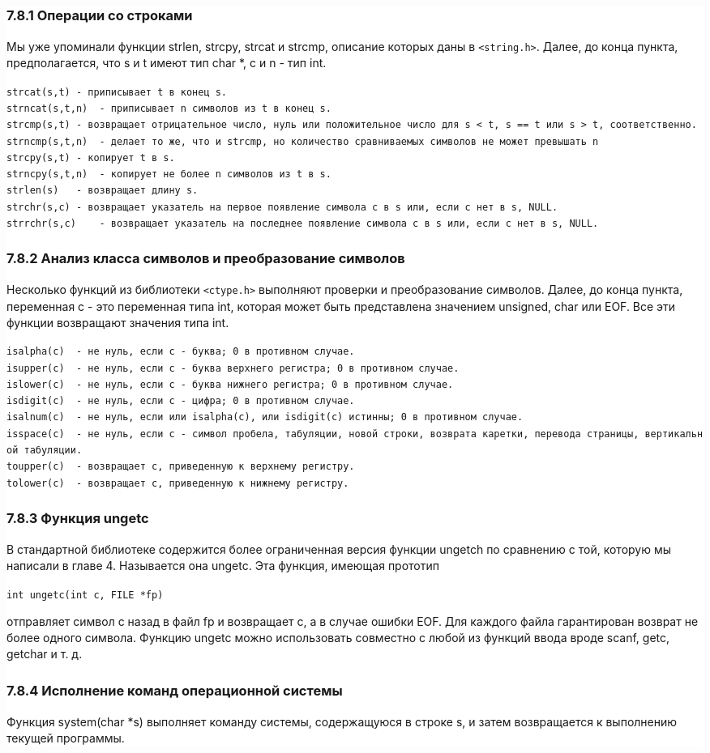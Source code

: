 ### 7.8.1 Операции со строками

Мы уже упоминали функции strlen, strcpy, strcat и strcmp, описание которых даны в `<string.h>`. Далее, до конца пункта, предполагается, что s и t имеют тип char *, c и n - тип int.

```
strcat(s,t) - приписывает t в конец s.
strncat(s,t,n)  - приписывает n символов из t в конец s.
strcmp(s,t) - возвращает отрицательное число, нуль или положительное число для s < t, s == t или s > t, соответственно.
strncmp(s,t,n)  - делает то же, что и strcmp, но количество сравниваемых символов не может превышать n
strcpy(s,t) - копирует t в s.
strncpy(s,t,n)  - копирует не более n символов из t в s.
strlen(s)   - возвращает длину s.
strchr(s,c) - возвращает указатель на первое появление символа c в s или, если c нет в s, NULL.
strrchr(s,c)    - возвращает указатель на последнее появление символа c в s или, если c нет в s, NULL.
```

### 7.8.2 Анализ класса символов и преобразование символов

Несколько функций из библиотеки `<ctype.h>` выполняют проверки и преобразование символов. Далее, до конца пункта, переменная c - это переменная типа int, которая может быть представлена значением unsigned, char или EOF. Все эти функции возвращают значения типа int.

```
isalpha(c)  - не нуль, если c - буква; 0 в противном случае.
isupper(c)  - не нуль, если c - буква верхнего регистра; 0 в противном случае.
islower(c)  - не нуль, если c - буква нижнего регистра; 0 в противном случае.
isdigit(c)  - не нуль, если c - цифра; 0 в противном случае.
isalnum(c)  - не нуль, если или isalpha(c), или isdigit(c) истинны; 0 в противном случае.
isspace(c)  - не нуль, если c - символ пробела, табуляции, новой строки, возврата каретки, перевода страницы, вертикальной табуляции.
toupper(c)  - возвращает c, приведенную к верхнему регистру.
tolower(c)  - возвращает c, приведенную к нижнему регистру.
```

### 7.8.3 Функция ungetc

В стандартной библиотеке содержится более ограниченная версия функции ungetch по сравнению с той, которую мы написали в главе 4. Называется она ungetc. Эта функция, имеющая прототип

```
int ungetc(int с, FILE *fp)
```
отправляет символ c назад в файл fp и возвращает c, а в случае ошибки EOF. Для каждого файла гарантирован возврат не более одного символа. Функцию ungetc можно использовать совместно с любой из функций ввода вроде scanf, getc, getchar и т. д.

### 7.8.4 Исполнение команд операционной системы

Функция system(char *s) выполняет команду системы, содержащуюся в строке s, и затем возвращается к выполнению текущей программы.
